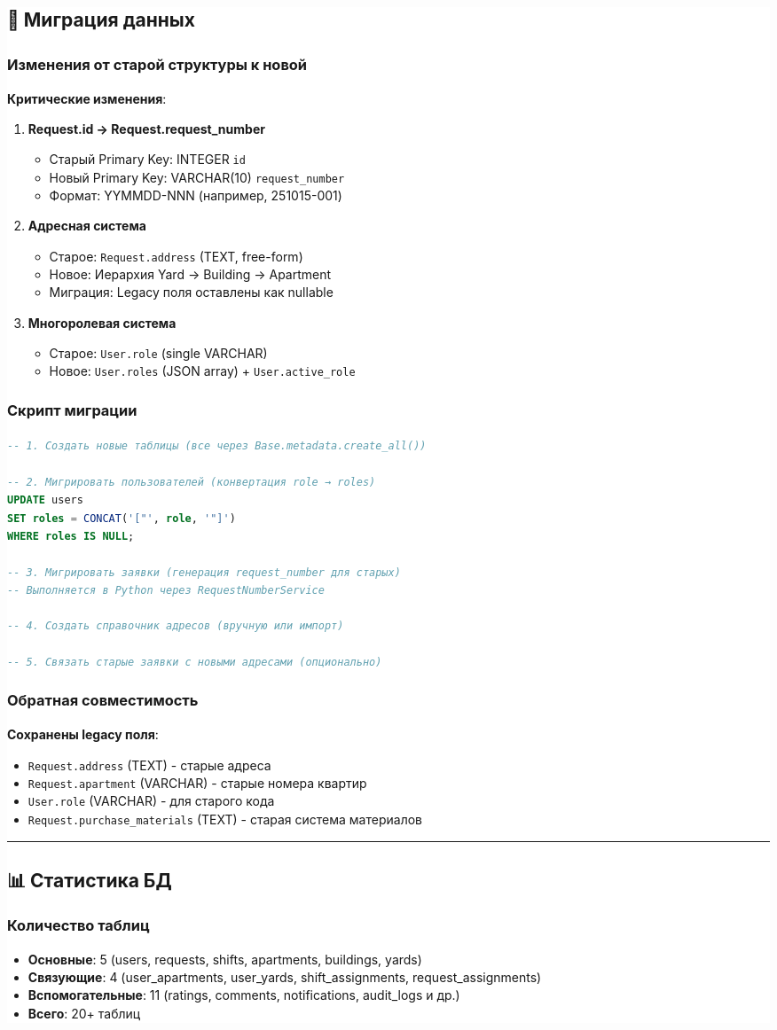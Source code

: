 
## 🔄 Миграция данных

### Изменения от старой структуры к новой

**Критические изменения**:

1. **Request.id → Request.request_number**
   - Старый Primary Key: INTEGER `id`
   - Новый Primary Key: VARCHAR(10) `request_number`
   - Формат: YYMMDD-NNN (например, 251015-001)

2. **Адресная система**
   - Старое: `Request.address` (TEXT, free-form)
   - Новое: Иерархия Yard → Building → Apartment
   - Миграция: Legacy поля оставлены как nullable

3. **Многоролевая система**
   - Старое: `User.role` (single VARCHAR)
   - Новое: `User.roles` (JSON array) + `User.active_role`

### Скрипт миграции

```sql
-- 1. Создать новые таблицы (все через Base.metadata.create_all())

-- 2. Мигрировать пользователей (конвертация role → roles)
UPDATE users
SET roles = CONCAT('["', role, '"]')
WHERE roles IS NULL;

-- 3. Мигрировать заявки (генерация request_number для старых)
-- Выполняется в Python через RequestNumberService

-- 4. Создать справочник адресов (вручную или импорт)

-- 5. Связать старые заявки с новыми адресами (опционально)
```

### Обратная совместимость

**Сохранены legacy поля**:
- `Request.address` (TEXT) - старые адреса
- `Request.apartment` (VARCHAR) - старые номера квартир
- `User.role` (VARCHAR) - для старого кода
- `Request.purchase_materials` (TEXT) - старая система материалов

---

## 📊 Статистика БД

### Количество таблиц
- **Основные**: 5 (users, requests, shifts, apartments, buildings, yards)
- **Связующие**: 4 (user_apartments, user_yards, shift_assignments, request_assignments)
- **Вспомогательные**: 11 (ratings, comments, notifications, audit_logs и др.)
- **Всего**: 20+ таблиц
